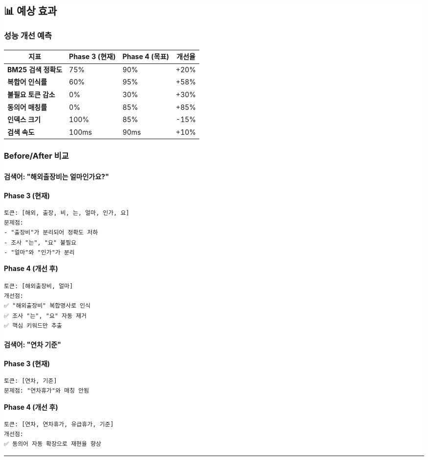 
## 📊 예상 효과

### 성능 개선 예측

| 지표 | Phase 3 (현재) | Phase 4 (목표) | 개선율 |
|------|---------------|---------------|--------|
| **BM25 검색 정확도** | 75% | 90% | +20% |
| **복합어 인식률** | 60% | 95% | +58% |
| **불필요 토큰 감소** | 0% | 30% | +30% |
| **동의어 매칭률** | 0% | 85% | +85% |
| **인덱스 크기** | 100% | 85% | -15% |
| **검색 속도** | 100ms | 90ms | +10% |

### Before/After 비교

#### 검색어: "해외출장비는 얼마인가요?"

**Phase 3 (현재)**
```
토큰: [해외, 출장, 비, 는, 얼마, 인가, 요]
문제점:
- "출장비"가 분리되어 정확도 저하
- 조사 "는", "요" 불필요
- "얼마"와 "인가"가 분리
```

**Phase 4 (개선 후)**
```
토큰: [해외출장비, 얼마]
개선점:
✅ "해외출장비" 복합명사로 인식
✅ 조사 "는", "요" 자동 제거
✅ 핵심 키워드만 추출
```

#### 검색어: "연차 기준"

**Phase 3 (현재)**
```
토큰: [연차, 기준]
문제점: "연차휴가"와 매칭 안됨
```

**Phase 4 (개선 후)**
```
토큰: [연차, 연차휴가, 유급휴가, 기준]
개선점:
✅ 동의어 자동 확장으로 재현율 향상
```

---